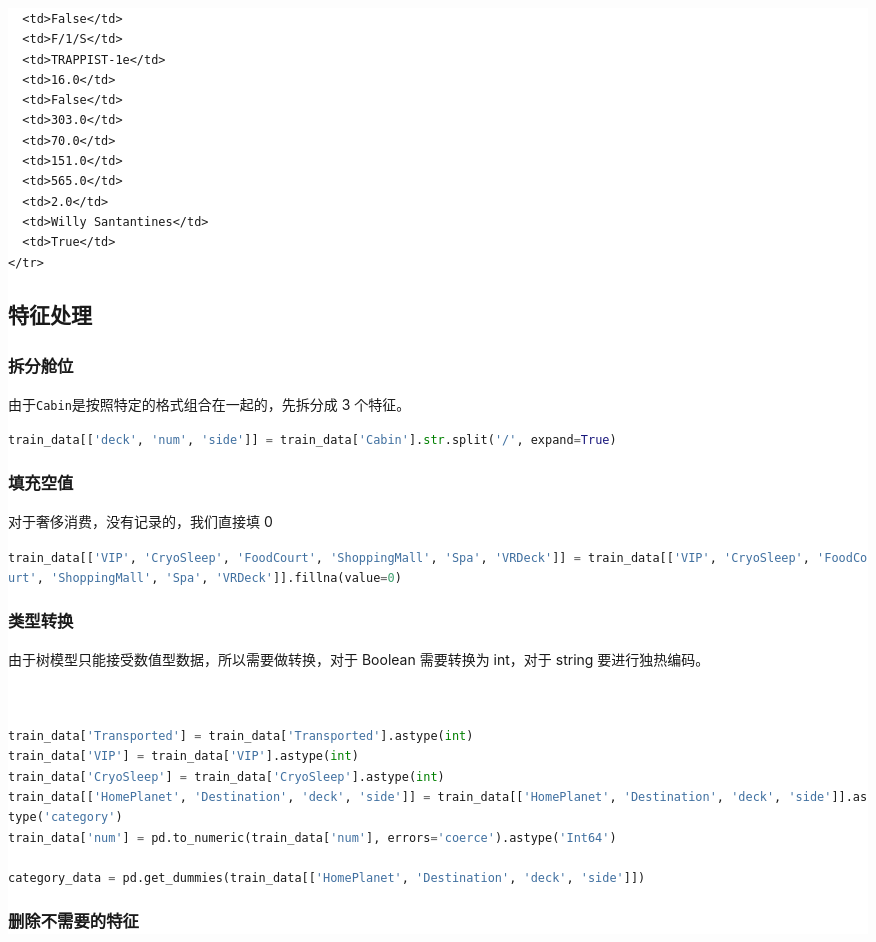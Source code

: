       <td>False</td>
      <td>F/1/S</td>
      <td>TRAPPIST-1e</td>
      <td>16.0</td>
      <td>False</td>
      <td>303.0</td>
      <td>70.0</td>
      <td>151.0</td>
      <td>565.0</td>
      <td>2.0</td>
      <td>Willy Santantines</td>
      <td>True</td>
    </tr>
  </tbody>
</table>
</div>

## 特征处理

### 拆分舱位

由于`Cabin`是按照特定的格式组合在一起的，先拆分成 3 个特征。

```python
train_data[['deck', 'num', 'side']] = train_data['Cabin'].str.split('/', expand=True)
```

### 填充空值

对于奢侈消费，没有记录的，我们直接填 0

```python
train_data[['VIP', 'CryoSleep', 'FoodCourt', 'ShoppingMall', 'Spa', 'VRDeck']] = train_data[['VIP', 'CryoSleep', 'FoodCourt', 'ShoppingMall', 'Spa', 'VRDeck']].fillna(value=0)
```

### 类型转换

由于树模型只能接受数值型数据，所以需要做转换，对于 Boolean 需要转换为 int，对于 string 要进行独热编码。

```python


train_data['Transported'] = train_data['Transported'].astype(int)
train_data['VIP'] = train_data['VIP'].astype(int)
train_data['CryoSleep'] = train_data['CryoSleep'].astype(int)
train_data[['HomePlanet', 'Destination', 'deck', 'side']] = train_data[['HomePlanet', 'Destination', 'deck', 'side']].astype('category')
train_data['num'] = pd.to_numeric(train_data['num'], errors='coerce').astype('Int64')

category_data = pd.get_dummies(train_data[['HomePlanet', 'Destination', 'deck', 'side']])
```

### 删除不需要的特征
